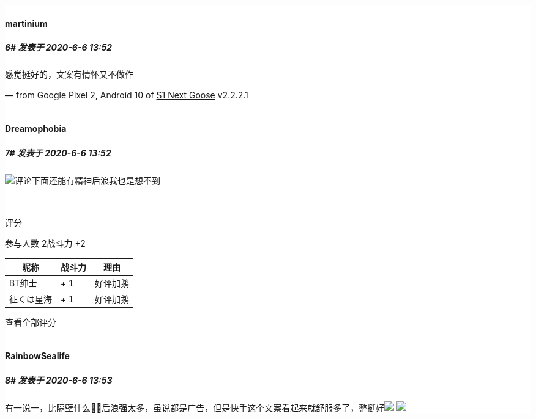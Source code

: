 





*****

####  martinium  
##### 6#       发表于 2020-6-6 13:52




感觉挺好的，文案有情怀又不做作

— from Google Pixel 2, Android 10 of [S1 Next Goose](https://pan.baidu.com/s/1mi43uRm) v2.2.2.1







*****

####  Dreamophobia  
##### 7#       发表于 2020-6-6 13:52



<img src="https://static.saraba1st.com/image/smiley/face2017/067.png" referrerpolicy="no-referrer">评论下面还能有精神后浪我也是想不到



﹍﹍﹍

评分





 参与人数 2战斗力 +2

|昵称|战斗力|理由|
|----|---|---|
| BT绅士| + 1|好评加鹅|
| 征くは星海| + 1|好评加鹅|



查看全部评分






*****

####  RainbowSealife  
##### 8#       发表于 2020-6-6 13:53




有一说一，比隔壁什么🐶💩后浪强太多，虽说都是广告，但是快手这个文案看起来就舒服多了，整挺好<img src="https://static.saraba1st.com/image/smiley/face2017/067.png" referrerpolicy="no-referrer">
<img src="http://tva3.sinaimg.cn/large/beb44592ly1gebs4nptdcg207s07snha.gif" referrerpolicy="no-referrer">
